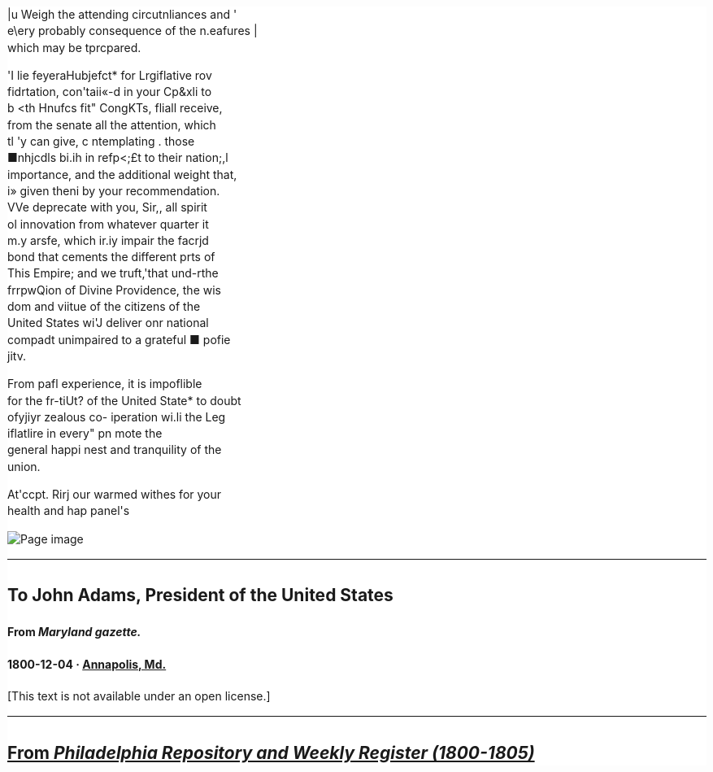 |u Weigh the attending circutnliances and &#x27;  
e\ery probably consequence of the n.eafures |  
which may be tprcpared.  
  
&#x27;I lie feyeraHubjefct* for Lrgiflative rov­  
fidrtation, con&#x27;taii«-d in your Cp&amp;xli to  
b &lt;th Hnufcs fit&quot; CongKTs, fliall receive,  
from the senate all the attention, which  
tl &#x27;y can give, c ntemplating . those  
■nhjcdls bi.ih in refp&lt;;£t to their nation;,l  
importance, and the additional weight that,  
i» given theni by your recommendation.  
VVe deprecate with you, Sir,, all spirit  
ol innovation from whatever quarter it  
m.y arsfe, which ir.iy impair the facrjd  
bond that cements the different prts of  
This Empire; and we truft,&#x27;that und-rthe  
frrpwQion of Divine Providence, the wis­  
dom and viitue of the citizens of the  
United States wi&#x27;J deliver onr national  
compadt unimpaired to a grateful ■ pofie­  
jitv.  
  
From pafl experience, it is impoflible  
for the fr-tiUt? of the United State* to doubt  
ofyjiyr zealous co- iperation wi.li the Leg­  
iflatlire in every&quot; pn mote the  
general happi nest and tranquility of the  
union.  
  
At&#x27;ccpt. Rirj our warmed withes for your  
health and hap panel&#x27;s
</td><td style="width: 50%; max-height: 75%; margin: auto; display: block;">
<img alt="Page image" src="https://tile.loc.gov/image-services/iiif/service:ndnp:dlc:batch_dlc_ocicat_ver01:data:sn84026272:print:1800112901:0003/pct:59.86017357762777,18.495645288994456,17.285438765670204,53.53919239904988/!600,600/0/default.jpg"/>
</td>
</tr></table>

---

## To John Adams, President of the United States

#### From _Maryland gazette._

#### 1800-12-04 &middot; [Annapolis, Md.](http://dbpedia.org/resource/Annapolis%2C_Maryland)

[This text is not available under an open license.]

---

## [From _Philadelphia Repository and Weekly Register (1800-1805)_](https://archive.org/details/sim_repository-and-ladies-weekly-museum_1800-12-06_1_4/page/n2/mode/1up?view=theater)
